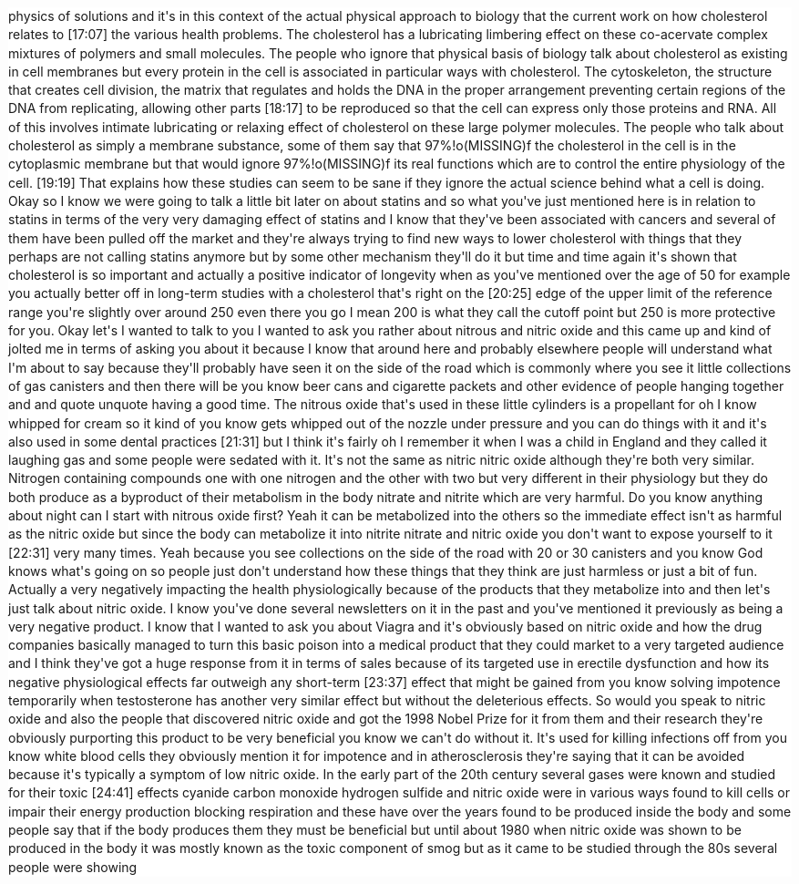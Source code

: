 physics of solutions and it's in this context of the actual physical approach to biology that the current work on how cholesterol relates to [17:07] the various health problems. The cholesterol has a lubricating limbering effect on these co-acervate complex mixtures of polymers and small molecules. The people who ignore that physical basis of biology talk about cholesterol as existing in cell membranes but every protein in the cell is associated in particular ways with cholesterol. The cytoskeleton, the structure that creates cell division, the matrix that regulates and holds the DNA in the proper arrangement preventing certain regions of the DNA from replicating, allowing other parts [18:17] to be reproduced so that the cell can express only those proteins and RNA. All of this involves intimate lubricating or relaxing effect of cholesterol on these large polymer molecules. The people who talk about cholesterol as simply a membrane substance, some of them say that 97%!o(MISSING)f the cholesterol in the cell is in the cytoplasmic membrane but that would ignore 97%!o(MISSING)f its real functions which are to control the entire physiology of the cell. [19:19] That explains how these studies can seem to be sane if they ignore the actual science behind what a cell is doing. Okay so I know we were going to talk a little bit later on about statins and so what you've just mentioned here is in relation to statins in terms of the very very damaging effect of statins and I know that they've been associated with cancers and several of them have been pulled off the market and they're always trying to find new ways to lower cholesterol with things that they perhaps are not calling statins anymore but by some other mechanism they'll do it but time and time again it's shown that cholesterol is so important and actually a positive indicator of longevity when as you've mentioned over the age of 50 for example you actually better off in long-term studies with a cholesterol that's right on the [20:25] edge of the upper limit of the reference range you're slightly over around 250 even there you go I mean 200 is what they call the cutoff point but 250 is more protective for you. Okay let's I wanted to talk to you I wanted to ask you rather about nitrous and nitric oxide and this came up and kind of jolted me in terms of asking you about it because I know that around here and probably elsewhere people will understand what I'm about to say because they'll probably have seen it on the side of the road which is commonly where you see it little collections of gas canisters and then there will be you know beer cans and cigarette packets and other evidence of people hanging together and and quote unquote having a good time. The nitrous oxide that's used in these little cylinders is a propellant for oh I know whipped for cream so it kind of you know gets whipped out of the nozzle under pressure and you can do things with it and it's also used in some dental practices [21:31] but I think it's fairly oh I remember it when I was a child in England and they called it laughing gas and some people were sedated with it. It's not the same as nitric nitric oxide although they're both very similar. Nitrogen containing compounds one with one nitrogen and the other with two but very different in their physiology but they do both produce as a byproduct of their metabolism in the body nitrate and nitrite which are very harmful. Do you know anything about night can I start with nitrous oxide first? Yeah it can be metabolized into the others so the immediate effect isn't as harmful as the nitric oxide but since the body can metabolize it into nitrite nitrate and nitric oxide you don't want to expose yourself to it [22:31] very many times. Yeah because you see collections on the side of the road with 20 or 30 canisters and you know God knows what's going on so people just don't understand how these things that they think are just harmless or just a bit of fun. Actually a very negatively impacting the health physiologically because of the products that they metabolize into and then let's just talk about nitric oxide. I know you've done several newsletters on it in the past and you've mentioned it previously as being a very negative product. I know that I wanted to ask you about Viagra and it's obviously based on nitric oxide and how the drug companies basically managed to turn this basic poison into a medical product that they could market to a very targeted audience and I think they've got a huge response from it in terms of sales because of its targeted use in erectile dysfunction and how its negative physiological effects far outweigh any short-term [23:37] effect that might be gained from you know solving impotence temporarily when testosterone has another very similar effect but without the deleterious effects. So would you speak to nitric oxide and also the people that discovered nitric oxide and got the 1998 Nobel Prize for it from them and their research they're obviously purporting this product to be very beneficial you know we can't do without it. It's used for killing infections off from you know white blood cells they obviously mention it for impotence and in atherosclerosis they're saying that it can be avoided because it's typically a symptom of low nitric oxide. In the early part of the 20th century several gases were known and studied for their toxic [24:41] effects cyanide carbon monoxide hydrogen sulfide and nitric oxide were in various ways found to kill cells or impair their energy production blocking respiration and these have over the years found to be produced inside the body and some people say that if the body produces them they must be beneficial but until about 1980 when nitric oxide was shown to be produced in the body it was mostly known as the toxic component of smog but as it came to be studied through the 80s several people were showing